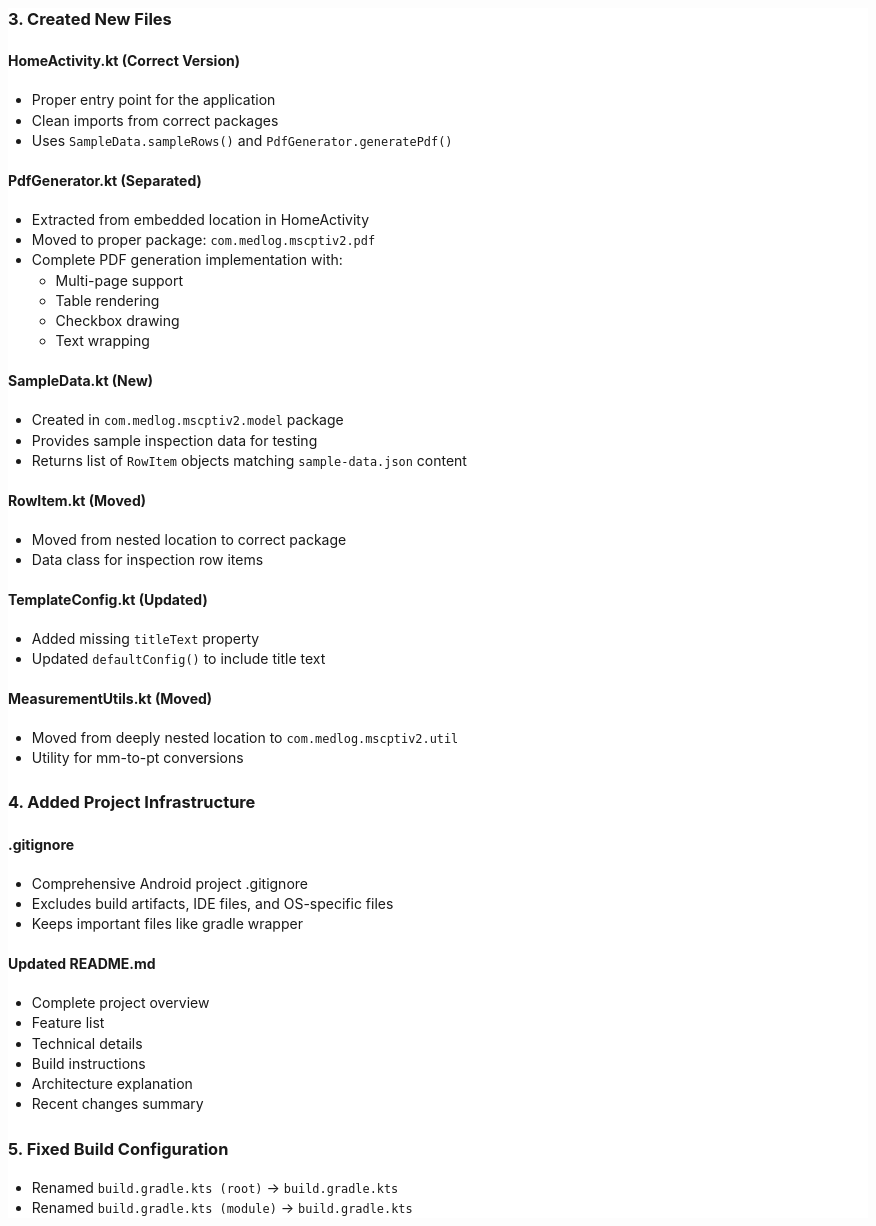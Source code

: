 ```
```

### 3. Created New Files

#### HomeActivity.kt (Correct Version)
- Proper entry point for the application
- Clean imports from correct packages
- Uses `SampleData.sampleRows()` and `PdfGenerator.generatePdf()`

#### PdfGenerator.kt (Separated)
- Extracted from embedded location in HomeActivity
- Moved to proper package: `com.medlog.mscptiv2.pdf`
- Complete PDF generation implementation with:
  - Multi-page support
  - Table rendering
  - Checkbox drawing
  - Text wrapping

#### SampleData.kt (New)
- Created in `com.medlog.mscptiv2.model` package
- Provides sample inspection data for testing
- Returns list of `RowItem` objects matching `sample-data.json` content

#### RowItem.kt (Moved)
- Moved from nested location to correct package
- Data class for inspection row items

#### TemplateConfig.kt (Updated)
- Added missing `titleText` property
- Updated `defaultConfig()` to include title text

#### MeasurementUtils.kt (Moved)
- Moved from deeply nested location to `com.medlog.mscptiv2.util`
- Utility for mm-to-pt conversions

### 4. Added Project Infrastructure

#### .gitignore
- Comprehensive Android project .gitignore
- Excludes build artifacts, IDE files, and OS-specific files
- Keeps important files like gradle wrapper

#### Updated README.md
- Complete project overview
- Feature list
- Technical details
- Build instructions
- Architecture explanation
- Recent changes summary

### 5. Fixed Build Configuration
- Renamed `build.gradle.kts (root)` → `build.gradle.kts`
- Renamed `build.gradle.kts (module)` → `build.gradle.kts`
